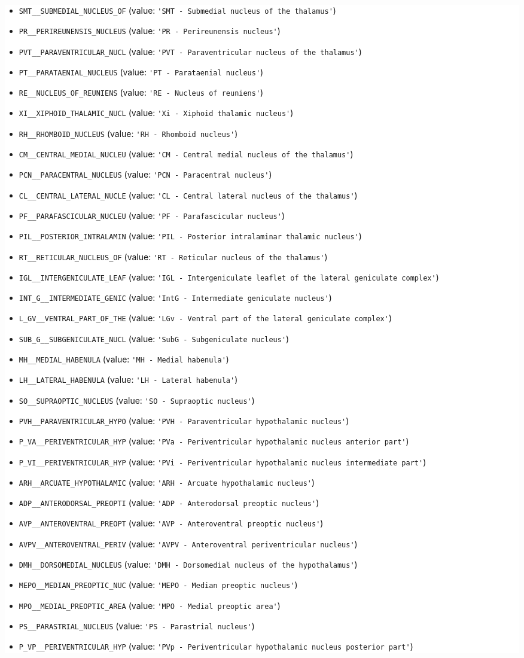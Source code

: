 * `SMT__SUBMEDIAL_NUCLEUS_OF` (value: `'SMT - Submedial nucleus of the thalamus'`)

* `PR__PERIREUNENSIS_NUCLEUS` (value: `'PR - Perireunensis nucleus'`)

* `PVT__PARAVENTRICULAR_NUCL` (value: `'PVT - Paraventricular nucleus of the thalamus'`)

* `PT__PARATAENIAL_NUCLEUS` (value: `'PT - Parataenial nucleus'`)

* `RE__NUCLEUS_OF_REUNIENS` (value: `'RE - Nucleus of reuniens'`)

* `XI__XIPHOID_THALAMIC_NUCL` (value: `'Xi - Xiphoid thalamic nucleus'`)

* `RH__RHOMBOID_NUCLEUS` (value: `'RH - Rhomboid nucleus'`)

* `CM__CENTRAL_MEDIAL_NUCLEU` (value: `'CM - Central medial nucleus of the thalamus'`)

* `PCN__PARACENTRAL_NUCLEUS` (value: `'PCN - Paracentral nucleus'`)

* `CL__CENTRAL_LATERAL_NUCLE` (value: `'CL - Central lateral nucleus of the thalamus'`)

* `PF__PARAFASCICULAR_NUCLEU` (value: `'PF - Parafascicular nucleus'`)

* `PIL__POSTERIOR_INTRALAMIN` (value: `'PIL - Posterior intralaminar thalamic nucleus'`)

* `RT__RETICULAR_NUCLEUS_OF` (value: `'RT - Reticular nucleus of the thalamus'`)

* `IGL__INTERGENICULATE_LEAF` (value: `'IGL - Intergeniculate leaflet of the lateral geniculate complex'`)

* `INT_G__INTERMEDIATE_GENIC` (value: `'IntG - Intermediate geniculate nucleus'`)

* `L_GV__VENTRAL_PART_OF_THE` (value: `'LGv - Ventral part of the lateral geniculate complex'`)

* `SUB_G__SUBGENICULATE_NUCL` (value: `'SubG - Subgeniculate nucleus'`)

* `MH__MEDIAL_HABENULA` (value: `'MH - Medial habenula'`)

* `LH__LATERAL_HABENULA` (value: `'LH - Lateral habenula'`)

* `SO__SUPRAOPTIC_NUCLEUS` (value: `'SO - Supraoptic nucleus'`)

* `PVH__PARAVENTRICULAR_HYPO` (value: `'PVH - Paraventricular hypothalamic nucleus'`)

* `P_VA__PERIVENTRICULAR_HYP` (value: `'PVa - Periventricular hypothalamic nucleus anterior part'`)

* `P_VI__PERIVENTRICULAR_HYP` (value: `'PVi - Periventricular hypothalamic nucleus intermediate part'`)

* `ARH__ARCUATE_HYPOTHALAMIC` (value: `'ARH - Arcuate hypothalamic nucleus'`)

* `ADP__ANTERODORSAL_PREOPTI` (value: `'ADP - Anterodorsal preoptic nucleus'`)

* `AVP__ANTEROVENTRAL_PREOPT` (value: `'AVP - Anteroventral preoptic nucleus'`)

* `AVPV__ANTEROVENTRAL_PERIV` (value: `'AVPV - Anteroventral periventricular nucleus'`)

* `DMH__DORSOMEDIAL_NUCLEUS` (value: `'DMH - Dorsomedial nucleus of the hypothalamus'`)

* `MEPO__MEDIAN_PREOPTIC_NUC` (value: `'MEPO - Median preoptic nucleus'`)

* `MPO__MEDIAL_PREOPTIC_AREA` (value: `'MPO - Medial preoptic area'`)

* `PS__PARASTRIAL_NUCLEUS` (value: `'PS - Parastrial nucleus'`)

* `P_VP__PERIVENTRICULAR_HYP` (value: `'PVp - Periventricular hypothalamic nucleus posterior part'`)

